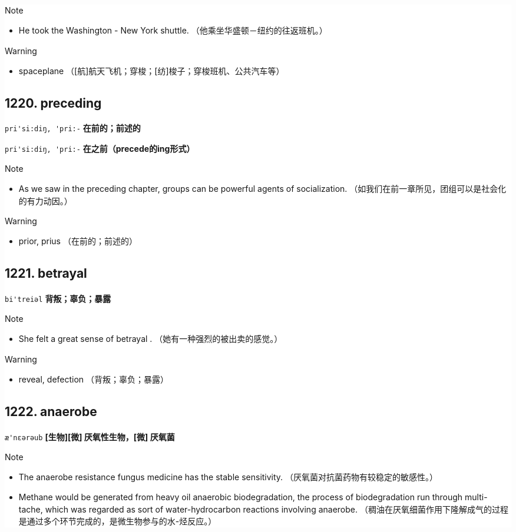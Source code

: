 > [!NOTE]
>
> - He took the Washington - New York shuttle. （他乘坐华盛顿－纽约的往返班机。）
>

> [!WARNING]
>
> - spaceplane （[航]航天飞机；穿梭；[纺]梭子；穿梭班机、公共汽车等）
>

## 1220. preceding

`pri'si:diŋ, 'pri:-`  **在前的；前述的**

`pri'si:diŋ, 'pri:-`  **在之前（precede的ing形式）**

> [!NOTE]
>
> - As we saw in the preceding chapter, groups can be powerful agents of socialization. （如我们在前一章所见，团组可以是社会化的有力动因。）
>

> [!WARNING]
>
> - prior, prius （在前的；前述的）
>

## 1221. betrayal

`bi'treiəl`  **背叛；辜负；暴露**

> [!NOTE]
>
> - She felt a great sense of betrayal . （她有一种强烈的被出卖的感觉。）
>

> [!WARNING]
>
> - reveal, defection （背叛；辜负；暴露）
>

## 1222. anaerobe

`æ'nεərəub`  **[生物][微] 厌氧性生物，[微] 厌氧菌**

> [!NOTE]
>
> - The anaerobe resistance fungus medicine has the stable sensitivity. （厌氧菌对抗菌药物有较稳定的敏感性。）
>
> - Methane would be generated from heavy oil anaerobic biodegradation, the process of biodegradation run through multi-tache, which was regarded as sort of water-hydrocarbon reactions involving anaerobe. （稠油在厌氧细菌作用下隆解成气的过程是通过多个环节完成的，是微生物参与的水-烃反应。）
>
